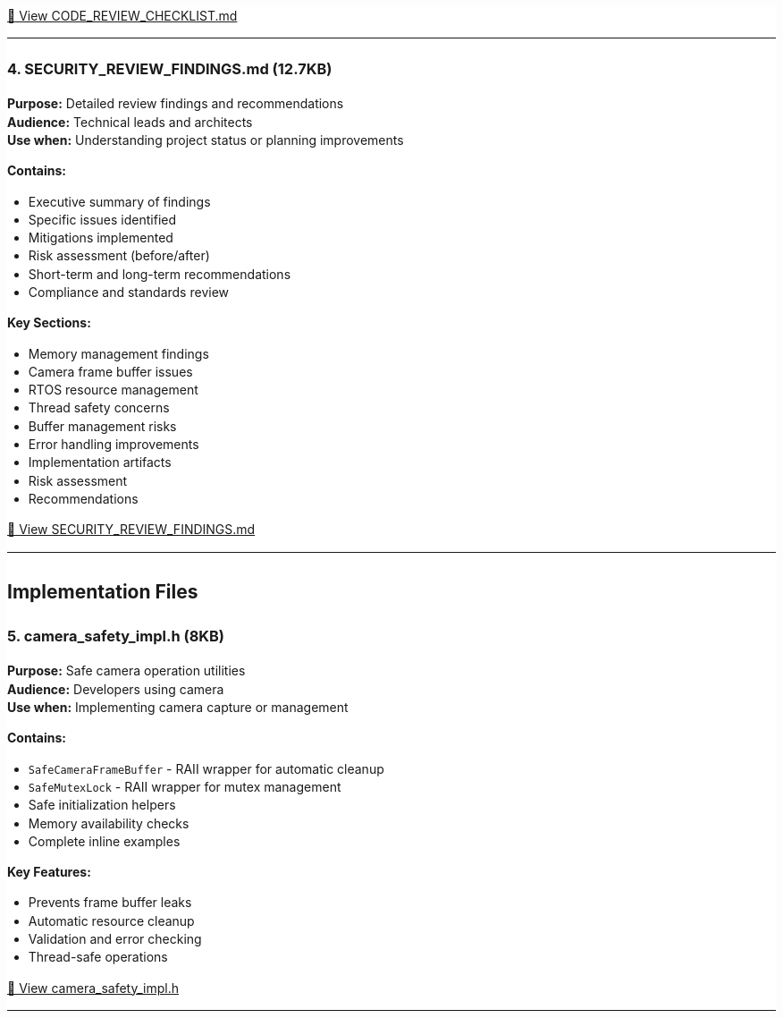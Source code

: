 [📄 View CODE_REVIEW_CHECKLIST.md](CODE_REVIEW_CHECKLIST.md)

---

### 4. SECURITY_REVIEW_FINDINGS.md (12.7KB)
**Purpose:** Detailed review findings and recommendations  
**Audience:** Technical leads and architects  
**Use when:** Understanding project status or planning improvements

**Contains:**
- Executive summary of findings
- Specific issues identified
- Mitigations implemented
- Risk assessment (before/after)
- Short-term and long-term recommendations
- Compliance and standards review

**Key Sections:**
- Memory management findings
- Camera frame buffer issues
- RTOS resource management
- Thread safety concerns
- Buffer management risks
- Error handling improvements
- Implementation artifacts
- Risk assessment
- Recommendations

[📄 View SECURITY_REVIEW_FINDINGS.md](SECURITY_REVIEW_FINDINGS.md)

---

## Implementation Files

### 5. camera_safety_impl.h (8KB)
**Purpose:** Safe camera operation utilities  
**Audience:** Developers using camera  
**Use when:** Implementing camera capture or management

**Contains:**
- `SafeCameraFrameBuffer` - RAII wrapper for automatic cleanup
- `SafeMutexLock` - RAII wrapper for mutex management
- Safe initialization helpers
- Memory availability checks
- Complete inline examples

**Key Features:**
- Prevents frame buffer leaks
- Automatic resource cleanup
- Validation and error checking
- Thread-safe operations

[📄 View camera_safety_impl.h](src/camera/camera_safety_impl.h)

---